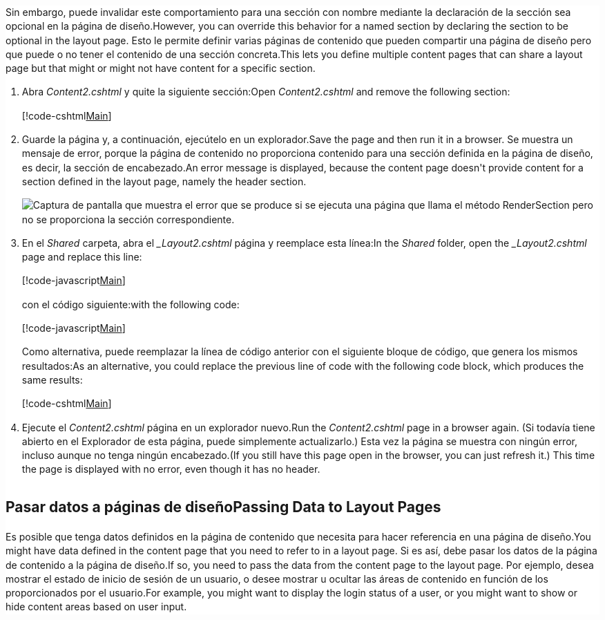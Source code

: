 <span data-ttu-id="17cce-216">Sin embargo, puede invalidar este comportamiento para una sección con nombre mediante la declaración de la sección sea opcional en la página de diseño.</span><span class="sxs-lookup"><span data-stu-id="17cce-216">However, you can override this behavior for a named section by declaring the section to be optional in the layout page.</span></span> <span data-ttu-id="17cce-217">Esto le permite definir varias páginas de contenido que pueden compartir una página de diseño pero que puede o no tener el contenido de una sección concreta.</span><span class="sxs-lookup"><span data-stu-id="17cce-217">This lets you define multiple content pages that can share a layout page but that might or might not have content for a specific section.</span></span>

1. <span data-ttu-id="17cce-218">Abra *Content2.cshtml* y quite la siguiente sección:</span><span class="sxs-lookup"><span data-stu-id="17cce-218">Open *Content2.cshtml* and remove the following section:</span></span>

    [!code-cshtml[Main](3-creating-a-consistent-look/samples/sample12.cshtml)]
2. <span data-ttu-id="17cce-219">Guarde la página y, a continuación, ejecútelo en un explorador.</span><span class="sxs-lookup"><span data-stu-id="17cce-219">Save the page and then run it in a browser.</span></span> <span data-ttu-id="17cce-220">Se muestra un mensaje de error, porque la página de contenido no proporciona contenido para una sección definida en la página de diseño, es decir, la sección de encabezado.</span><span class="sxs-lookup"><span data-stu-id="17cce-220">An error message is displayed, because the content page doesn't provide content for a section defined in the layout page, namely the header section.</span></span>

    ![Captura de pantalla que muestra el error que se produce si se ejecuta una página que llama el método RenderSection pero no se proporciona la sección correspondiente.](3-creating-a-consistent-look/_static/image7.jpg)
3. <span data-ttu-id="17cce-222">En el *Shared* carpeta, abra el  *\_Layout2.cshtml* página y reemplace esta línea:</span><span class="sxs-lookup"><span data-stu-id="17cce-222">In the *Shared* folder, open the *\_Layout2.cshtml* page and replace this line:</span></span>

    [!code-javascript[Main](3-creating-a-consistent-look/samples/sample13.js)]

    <span data-ttu-id="17cce-223">con el código siguiente:</span><span class="sxs-lookup"><span data-stu-id="17cce-223">with the following code:</span></span>

    [!code-javascript[Main](3-creating-a-consistent-look/samples/sample14.js)]

    <span data-ttu-id="17cce-224">Como alternativa, puede reemplazar la línea de código anterior con el siguiente bloque de código, que genera los mismos resultados:</span><span class="sxs-lookup"><span data-stu-id="17cce-224">As an alternative, you could replace the previous line of code with the following code block, which produces the same results:</span></span>

    [!code-cshtml[Main](3-creating-a-consistent-look/samples/sample15.cshtml)]
4. <span data-ttu-id="17cce-225">Ejecute el *Content2.cshtml* página en un explorador nuevo.</span><span class="sxs-lookup"><span data-stu-id="17cce-225">Run the *Content2.cshtml* page in a browser again.</span></span> <span data-ttu-id="17cce-226">(Si todavía tiene abierto en el Explorador de esta página, puede simplemente actualizarlo.) Esta vez la página se muestra con ningún error, incluso aunque no tenga ningún encabezado.</span><span class="sxs-lookup"><span data-stu-id="17cce-226">(If you still have this page open in the browser, you can just refresh it.) This time the page is displayed with no error, even though it has no header.</span></span>

## <a name="passing-data-to-layout-pages"></a><span data-ttu-id="17cce-227">Pasar datos a páginas de diseño</span><span class="sxs-lookup"><span data-stu-id="17cce-227">Passing Data to Layout Pages</span></span>

<span data-ttu-id="17cce-228">Es posible que tenga datos definidos en la página de contenido que necesita para hacer referencia en una página de diseño.</span><span class="sxs-lookup"><span data-stu-id="17cce-228">You might have data defined in the content page that you need to refer to in a layout page.</span></span> <span data-ttu-id="17cce-229">Si es así, debe pasar los datos de la página de contenido a la página de diseño.</span><span class="sxs-lookup"><span data-stu-id="17cce-229">If so, you need to pass the data from the content page to the layout page.</span></span> <span data-ttu-id="17cce-230">Por ejemplo, desea mostrar el estado de inicio de sesión de un usuario, o desee mostrar u ocultar las áreas de contenido en función de los proporcionados por el usuario.</span><span class="sxs-lookup"><span data-stu-id="17cce-230">For example, you might want to display the login status of a user, or you might want to show or hide content areas based on user input.</span></span>
